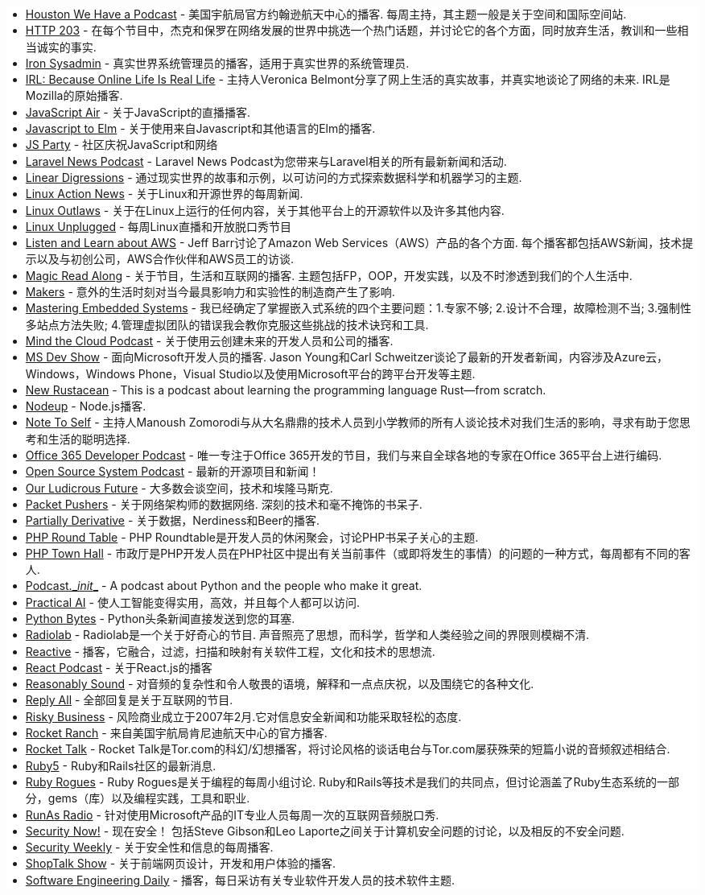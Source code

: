 * [Houston We Have a Podcast](https://www.nasa.gov/johnson/HWHAP/)   - 美国宇航局官方约翰逊航天中心的播客.  每周主持，其主题一般是关于空间和国际空间站.
* [HTTP 203](https://developers.google.com/web/shows/http203/) - 在每个节目中，杰克和保罗在网络发展的世界中挑选一个热门话题，并讨论它的各个方面，同时放弃生活，教训和一些相当诚实的事实.
* [Iron Sysadmin](https://www.ironsysadmin.com/) - 真实世界系统管理员的播客，适用于真实世界的系统管理员.
* [IRL: Because Online Life Is Real Life](https://irlpodcast.org/)   - 主持人Veronica Belmont分享了网上生活的真实故事，并真实地谈论了网络的未来.  IRL是Mozilla的原始播客.
* [JavaScript Air](https://javascriptair.com/) - 关于JavaScript的直播播客.
* [Javascript to Elm](https://jstoelm.com/) - 关于使用来自Javascript和其他语言的Elm的播客.
* [JS Party](https://changelog.com/jsparty) - 社区庆祝JavaScript和网络
* [Laravel News Podcast](https://laravel-news.com/podcast/) -  Laravel News Podcast为您带来与Laravel相关的所有最新新闻和活动.
* [Linear Digressions](http://lineardigressions.com/) - 通过现实世界的故事和示例，以可访问的方式探索数据科学和机器学习的主题.
* [Linux Action News](http://www.jupiterbroadcasting.com/show/linux-action-news/) - 关于Linux和开源世界的每周新闻.
* [Linux Outlaws](http://sixgun.org/linuxoutlaws/) - 关于在Linux上运行的任何内容，关于其他平台上的开源软件以及许多其他内容.
* [Linux Unplugged](http://www.jupiterbroadcasting.com/show/linuxun/) - 每周Linux直播和开放脱口秀节目
* [Listen and Learn about AWS](https://aws.amazon.com/podcasts/aws-podcast/)   -  Jeff Barr讨论了Amazon Web Services（AWS）产品的各个方面.  每个播客都包括AWS新闻，技术提示以及与初创公司，AWS合作伙伴和AWS员工的访谈.
* [Magic Read Along](http://www.magicreadalong.com)   - 关于节目，生活和互联网的播客.  主题包括FP，OOP，开发实践，以及不时渗透到我们的个人生活中.
* [Makers](https://crew.co/) - 意外的生活时刻对当今最具影响力和实验性的制造商产生了影响.
* [Mastering Embedded Systems](https://embeddedsuccess.com/podcast/)   - 我已经确定了掌握嵌入式系统的四个主要问题：1.专家不够;  2.设计不合理，故障检测不当;  3.强制性多站点方法失败;  4.管理虚拟团队的错误我会教你克服这些挑战的技术诀窍和工具.
* [Mind the Cloud Podcast](http://mindthecloud.com) - 关于使用云创建未来的开发人员和公司的播客.
* [MS Dev Show](https://msdevshow.com/)   - 面向Microsoft开发人员的播客.  Jason Young和Carl Schweitzer谈论了最新的开发者新闻，内容涉及Azure云，Windows，Windows Phone，Visual Studio以及使用Microsoft平台的跨平台开发等主题.
* [New Rustacean](https://newrustacean.com/) - This is a podcast about learning the programming language Rust—from scratch.
* [Nodeup](http://nodeup.com/) -  Node.js播客.
* [Note To Self](https://www.wnycstudios.org/shows/notetoself) - 主持人Manoush Zomorodi与从大名鼎鼎的技术人员到小学教师的所有人谈论技术对我们生活的影响，寻求有助于您思考和生活的聪明选择.
* [Office 365 Developer Podcast](https://www.microsoft.com/en-us/microsoft-365/blog/) - 唯一专注于Office 365开发的节目，我们与来自全球各地的专家在Office 365平台上进行编码.
* [Open Source System Podcast](http://opensourcesystempodcast.vf.io/) - 最新的开源项目和新闻！
* [Our Ludicrous Future](https://ourludicrousfuture.com/) - 大多数会谈空间，技术和埃隆马斯克.
* [Packet Pushers](https://packetpushers.net/)   - 关于网络架构师的数据网络.  深刻的技术和毫不掩饰的书呆子.
* [Partially Derivative](http://partiallyderivative.com/) - 关于数据，Nerdiness和Beer的播客.
* [PHP Round Table](https://www.phproundtable.com/) -  PHP Roundtable是开发人员的休闲聚会，讨论PHP书呆子关心的主题.
* [PHP Town Hall](http://phptownhall.com/) - 市政厅是PHP开发人员在PHP社区中提出有关当前事件（或即将发生的事情）的问题的一种方式，每周都有不同的客人.
* [Podcast.\__init__](https://www.podcastinit.com/) - A podcast about Python and the people who make it great.
* [Practical AI](https://changelog.com/practicalai) - 使人工智能变得实用，高效，并且每个人都可以访问.
* [Python Bytes](https://pythonbytes.fm/) -  Python头条新闻直接发送到您的耳塞.
* [Radiolab](https://www.wnycstudios.org/shows/radiolab)   -  Radiolab是一个关于好奇心的节目.  声音照亮了思想，而科学，哲学和人类经验之间的界限则模糊不清.
* [Reactive](http://reactive.audio/) - 播客，它融合，过滤，扫描和映射有关软件工程，文化和技术的思想流.
* [React Podcast](https://reactpodcast.com/) - 关于React.js的播客
* [Reasonably Sound](http://reasonablysound.com/) - 对音频的复杂性和令人敬畏的语境，解释和一点点庆祝，以及围绕它的各种文化.
* [Reply All](https://www.gimletmedia.com/reply-all) - 全部回复是关于互联网的节目.
* [Risky Business](https://risky.biz/netcasts/risky-business/) - 风险商业成立于2007年2月.它对信息安全新闻和功能采取轻松的态度.
* [Rocket Ranch](https://www.nasa.gov/kennedy/rocketranch) - 来自美国宇航局肯尼迪航天中心的官方播客.
* [Rocket Talk](https://www.tor.com/features/series/rocket-talk-podcast/) -  Rocket Talk是Tor.com的科幻/幻想播客，将讨论风格的谈话电台与Tor.com屡获殊荣的短篇小说的音频叙述相结合.
* [Ruby5](https://www.pluralsight.com/search?q=ruby) -  Ruby和Rails社区的最新消息.
* [Ruby Rogues](https://devchat.tv/ruby-rogues/)   -  Ruby Rogues是关于编程的每周小组讨论.  Ruby和Rails等技术是我们的共同点，但讨论涵盖了Ruby生态系统的一部分，gems（库）以及编程实践，工具和职业.
* [RunAs Radio](http://www.runasradio.com/) - 针对使用Microsoft产品的IT专业人员每周一次的互联网音频脱口秀.
* [Security Now!](https://www.grc.com/securitynow.htm)   - 现在安全！  包括Steve Gibson和Leo Laporte之间关于计算机安全问题的讨论，以及相反的不安全问题.
* [Security Weekly](https://securityweekly.com) - 关于安全性和信息的每周播客.
* [ShopTalk Show](https://shoptalkshow.com/) - 关于前端网页设计，开发和用户体验的播客.
* [Software Engineering Daily](https://softwareengineeringdaily.com/) - 播客，每日采访有关专业软件开发人员的技术软件主题.